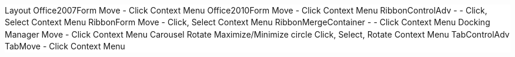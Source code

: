 <td>
Layout</td><td>
Office2007Form</td><td>
Move</td><td>
-</td><td>
Click</td><td>
Context Menu</td></tr>
<tr>
<td>
</td><td>
Office2010Form</td><td>
Move</td><td>
-</td><td>
Click</td><td>
Context Menu</td></tr>
<tr>
<td>
</td><td>
RibbonControlAdv</td><td>
-</td><td>
-</td><td>
Click, Select</td><td>
Context Menu</td></tr>
<tr>
<td>
</td><td>
RibbonForm</td><td>
Move</td><td>
-</td><td>
Click, Select</td><td>
Context Menu</td></tr>
<tr>
<td>
</td><td>
RibbonMergeContainer</td><td>
-</td><td>
-</td><td>
Click</td><td>
Context Menu</td></tr>
<tr>
<td>
</td><td>
Docking Manager</td><td>
Move</td><td>
-</td><td>
Click</td><td>
Context Menu</td></tr>
<tr>
<td>
</td><td>
Carousel</td><td>
Rotate</td><td>
Maximize/Minimize circle</td><td>
Click, Select, Rotate</td><td>
Context Menu</td></tr>
<tr>
<td>
</td><td>
TabControlAdv</td><td>
TabMove</td><td>
-</td><td>
Click</td><td>
Context Menu</td></tr>
<tr>